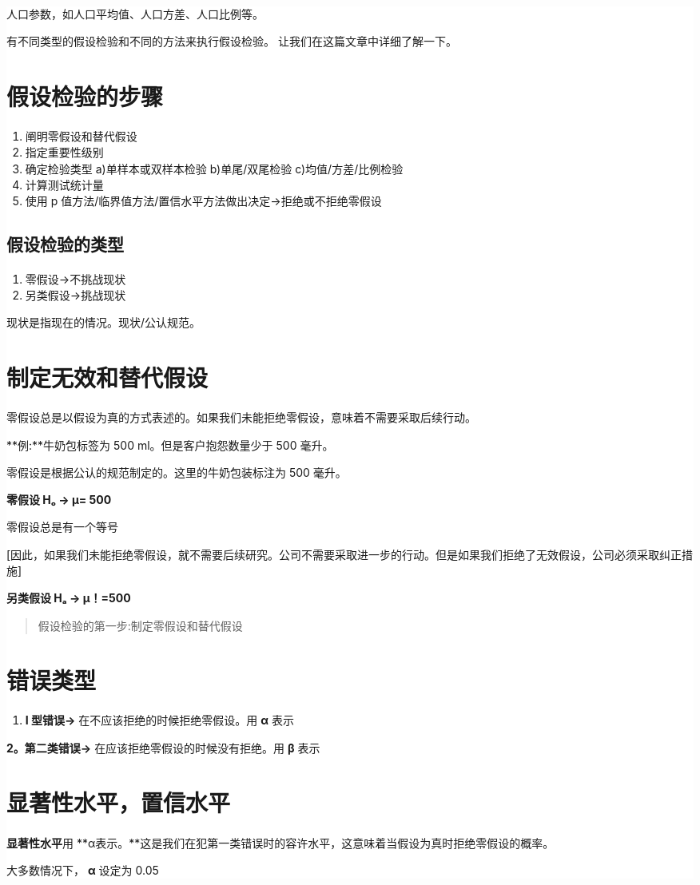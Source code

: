 人口参数，如人口平均值、人口方差、人口比例等。

有不同类型的假设检验和不同的方法来执行假设检验。
让我们在这篇文章中详细了解一下。

# 假设检验的步骤

1.  阐明零假设和替代假设
2.  指定重要性级别
3.  确定检验类型
    a)单样本或双样本检验
    b)单尾/双尾检验
    c)均值/方差/比例检验
4.  计算测试统计量
5.  使用 p 值方法/临界值方法/置信水平方法做出决定→拒绝或不拒绝零假设

## 假设检验的类型

1.  零假设→不挑战现状
2.  另类假设→挑战现状

现状是指现在的情况。现状/公认规范。

# 制定无效和替代假设

零假设总是以假设为真的方式表述的。如果我们未能拒绝零假设，意味着不需要采取后续行动。

**例:**牛奶包标签为 500 ml。但是客户抱怨数量少于 500 毫升。

零假设是根据公认的规范制定的。这里的牛奶包装标注为 500 毫升。

**零假设 Hₒ → μ= 500**

零假设总是有一个等号

[因此，如果我们未能拒绝零假设，就不需要后续研究。公司不需要采取进一步的行动。但是如果我们拒绝了无效假设，公司必须采取纠正措施]

**另类假设 Hₐ → μ！=500**

> 假设检验的第一步:制定零假设和替代假设

# 错误类型

1.  **I 型错误→** 在不应该拒绝的时候拒绝零假设。用 **α** 表示

**2。第二类错误→** 在应该拒绝零假设的时候没有拒绝。用 **β** 表示

# 显著性水平，置信水平

**显著性水平**用 **α表示。**这是我们在犯第一类错误时的容许水平，这意味着当假设为真时拒绝零假设的概率。

大多数情况下， **α** 设定为 0.05

